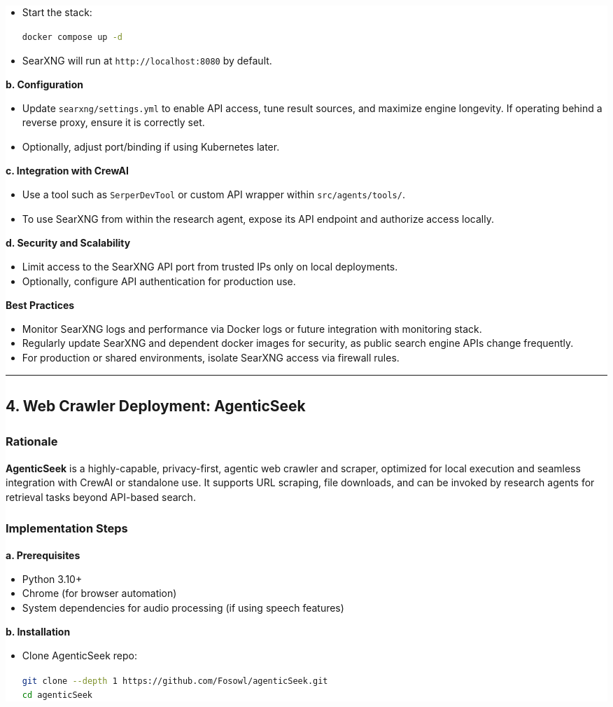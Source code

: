 - Start the stack:
  ```bash
  docker compose up -d
  ```

- SearXNG will run at `http://localhost:8080` by default.

**b. Configuration**

- Update `searxng/settings.yml` to enable API access, tune result sources, and maximize engine longevity. If operating behind a reverse proxy, ensure it is correctly set.

- Optionally, adjust port/binding if using Kubernetes later.

**c. Integration with CrewAI**

- Use a tool such as `SerperDevTool` or custom API wrapper within `src/agents/tools/`.

- To use SearXNG from within the research agent, expose its API endpoint and authorize access locally.

**d. Security and Scalability**

- Limit access to the SearXNG API port from trusted IPs only on local deployments.
- Optionally, configure API authentication for production use.

**Best Practices**

- Monitor SearXNG logs and performance via Docker logs or future integration with monitoring stack.
- Regularly update SearXNG and dependent docker images for security, as public search engine APIs change frequently.
- For production or shared environments, isolate SearXNG access via firewall rules.

---

## 4. Web Crawler Deployment: AgenticSeek

### Rationale

**AgenticSeek** is a highly-capable, privacy-first, agentic web crawler and scraper, optimized for local execution and seamless integration with CrewAI or standalone use. It supports URL scraping, file downloads, and can
be invoked by research agents for retrieval tasks beyond API-based search.

### Implementation Steps

**a. Prerequisites**

- Python 3.10+
- Chrome (for browser automation)
- System dependencies for audio processing (if using speech features)

**b. Installation**

- Clone AgenticSeek repo:

  ```bash
  git clone --depth 1 https://github.com/Fosowl/agenticSeek.git
  cd agenticSeek
  ```
